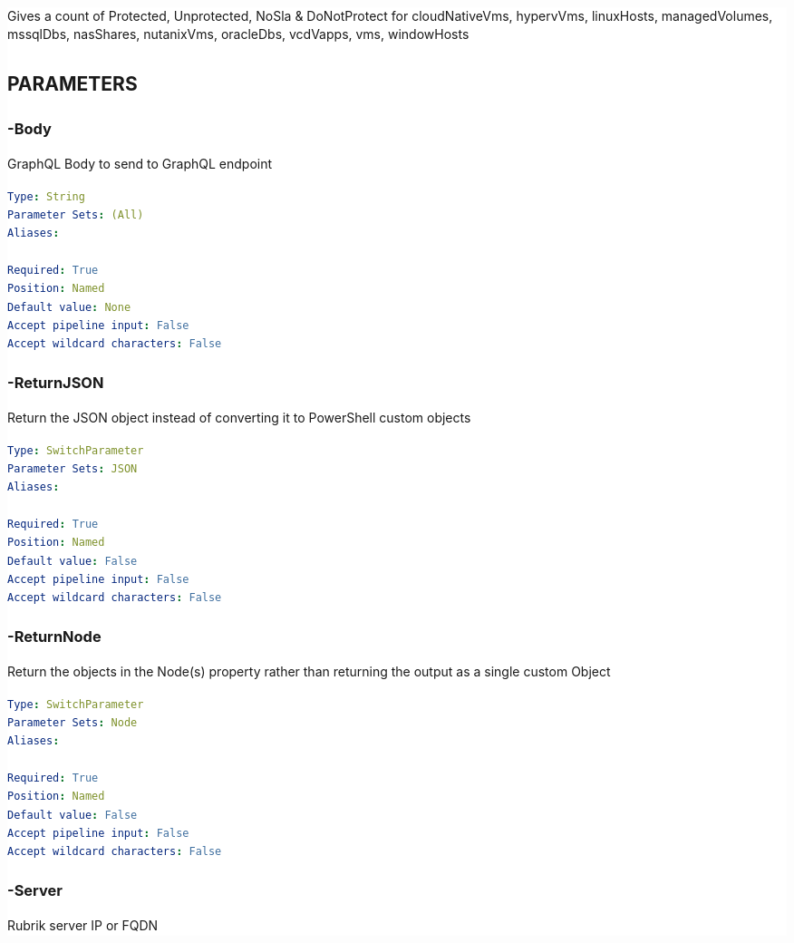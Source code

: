 Gives a count of Protected, Unprotected, NoSla & DoNotProtect for cloudNativeVms, hypervVms, linuxHosts, managedVolumes, mssqlDbs, nasShares, nutanixVms, oracleDbs, vcdVapps, vms, windowHosts

## PARAMETERS

### -Body
GraphQL Body to send to GraphQL endpoint

```yaml
Type: String
Parameter Sets: (All)
Aliases:

Required: True
Position: Named
Default value: None
Accept pipeline input: False
Accept wildcard characters: False
```

### -ReturnJSON
Return the JSON object instead of converting it to PowerShell custom objects

```yaml
Type: SwitchParameter
Parameter Sets: JSON
Aliases:

Required: True
Position: Named
Default value: False
Accept pipeline input: False
Accept wildcard characters: False
```

### -ReturnNode
Return the objects in the Node(s) property rather than returning the output as a single custom Object

```yaml
Type: SwitchParameter
Parameter Sets: Node
Aliases:

Required: True
Position: Named
Default value: False
Accept pipeline input: False
Accept wildcard characters: False
```

### -Server
Rubrik server IP or FQDN
